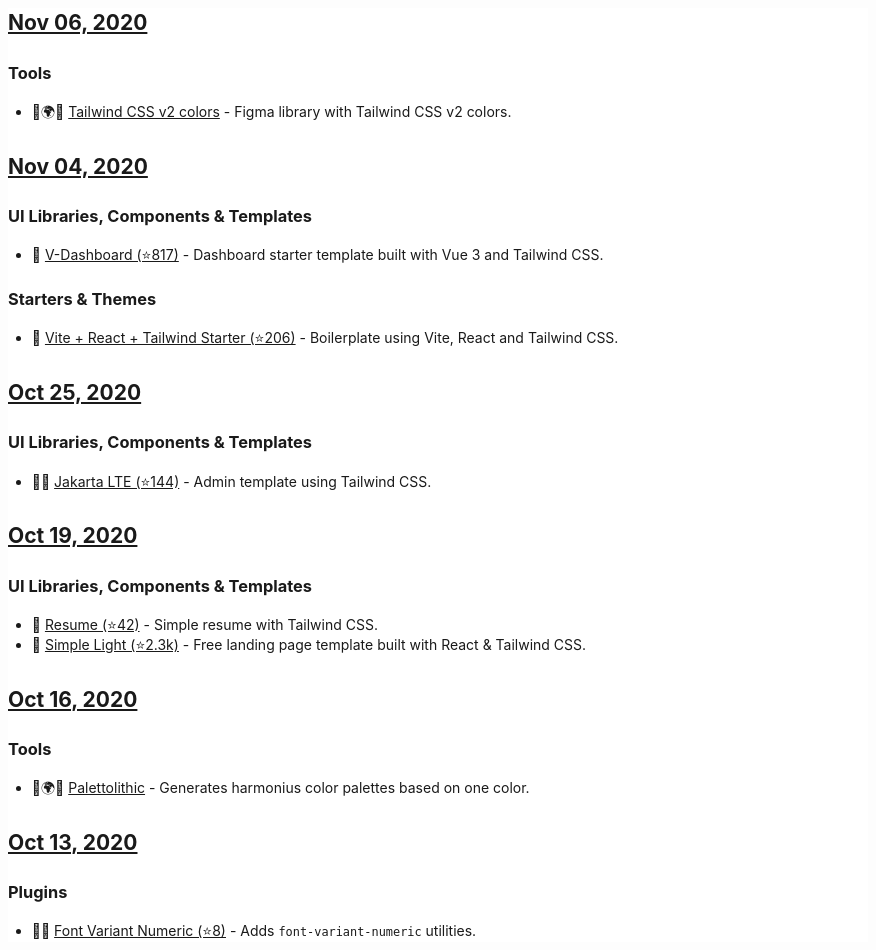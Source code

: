## [Nov 06, 2020](/content/2020/11/06/README.md)

### Tools

*   🎨🌍💼 [Tailwind CSS v2 colors](https://www.figma.com/community/file/905719775911766776) - Figma library with Tailwind CSS v2 colors.

## [Nov 04, 2020](/content/2020/11/04/README.md)

### UI Libraries, Components & Templates

*   📁 [V-Dashboard (⭐817)](https://github.com/wobsoriano/v-dashboard) - Dashboard starter template built with Vue 3 and Tailwind CSS.

### Starters & Themes

*   🚀 [Vite + React + Tailwind Starter (⭐206)](https://github.com/wobsoriano/vite-react-tailwind-starter) - Boilerplate using Vite, React and Tailwind CSS.

## [Oct 25, 2020](/content/2020/10/25/README.md)

### UI Libraries, Components & Templates

*   🧩📁 [Jakarta LTE (⭐144)](https://github.com/zeroblack-c/jakarta-lte) - Admin template using Tailwind CSS.

## [Oct 19, 2020](/content/2020/10/19/README.md)

### UI Libraries, Components & Templates

*   📁 [Resume (⭐42)](https://github.com/mohusman360/mohusman360.github.io) - Simple resume with Tailwind CSS.
*   📁 [Simple Light (⭐2.3k)](https://github.com/cruip/tailwind-landing-page-template) - Free landing page template built with React & Tailwind CSS.

## [Oct 16, 2020](/content/2020/10/16/README.md)

### Tools

*   🎨🌍🔧 [Palettolithic](https://palettolithic.com) - Generates harmonius color palettes based on one color.

## [Oct 13, 2020](/content/2020/10/13/README.md)

### Plugins

*   🛑💼 [Font Variant Numeric (⭐8)](https://github.com/philippbosch/tailwindcss-font-variant-numeric) - Adds `font-variant-numeric` utilities.
